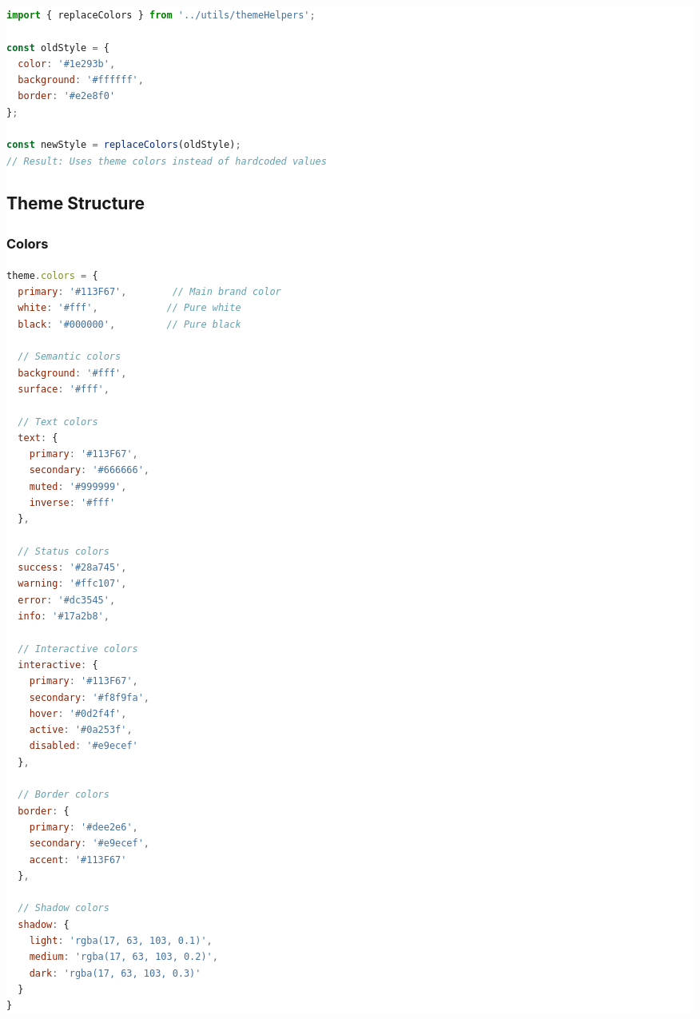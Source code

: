 ```jsx
import { replaceColors } from '../utils/themeHelpers';

const oldStyle = {
  color: '#1e293b',
  background: '#ffffff',
  border: '#e2e8f0'
};

const newStyle = replaceColors(oldStyle);
// Result: Uses theme colors instead of hardcoded values
```

## Theme Structure

### Colors

```javascript
theme.colors = {
  primary: '#113F67',        // Main brand color
  white: '#fff',            // Pure white
  black: '#000000',         // Pure black
  
  // Semantic colors
  background: '#fff',
  surface: '#fff',
  
  // Text colors
  text: {
    primary: '#113F67',
    secondary: '#666666',
    muted: '#999999',
    inverse: '#fff'
  },
  
  // Status colors
  success: '#28a745',
  warning: '#ffc107',
  error: '#dc3545',
  info: '#17a2b8',
  
  // Interactive colors
  interactive: {
    primary: '#113F67',
    secondary: '#f8f9fa',
    hover: '#0d2f4f',
    active: '#0a253f',
    disabled: '#e9ecef'
  },
  
  // Border colors
  border: {
    primary: '#dee2e6',
    secondary: '#e9ecef',
    accent: '#113F67'
  },
  
  // Shadow colors
  shadow: {
    light: 'rgba(17, 63, 103, 0.1)',
    medium: 'rgba(17, 63, 103, 0.2)',
    dark: 'rgba(17, 63, 103, 0.3)'
  }
}
```